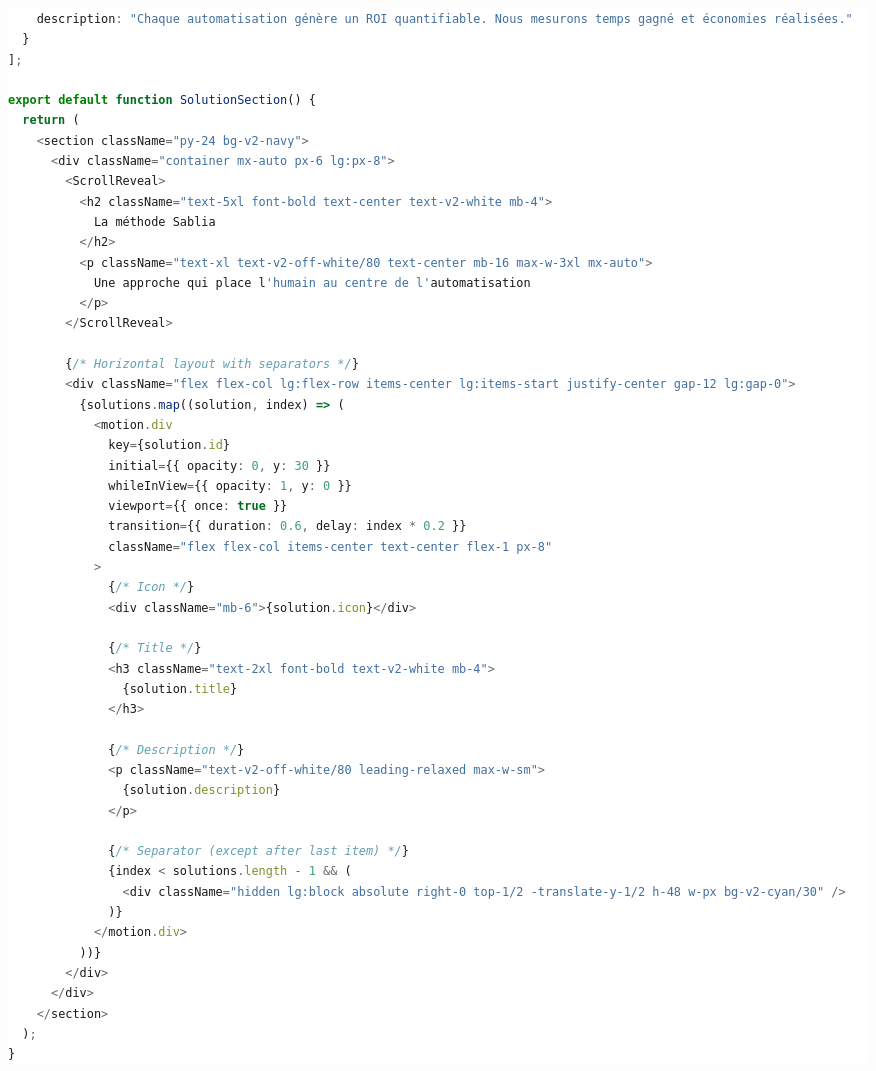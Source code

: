 ```typescript
    description: "Chaque automatisation génère un ROI quantifiable. Nous mesurons temps gagné et économies réalisées."
  }
];

export default function SolutionSection() {
  return (
    <section className="py-24 bg-v2-navy">
      <div className="container mx-auto px-6 lg:px-8">
        <ScrollReveal>
          <h2 className="text-5xl font-bold text-center text-v2-white mb-4">
            La méthode Sablia
          </h2>
          <p className="text-xl text-v2-off-white/80 text-center mb-16 max-w-3xl mx-auto">
            Une approche qui place l'humain au centre de l'automatisation
          </p>
        </ScrollReveal>

        {/* Horizontal layout with separators */}
        <div className="flex flex-col lg:flex-row items-center lg:items-start justify-center gap-12 lg:gap-0">
          {solutions.map((solution, index) => (
            <motion.div
              key={solution.id}
              initial={{ opacity: 0, y: 30 }}
              whileInView={{ opacity: 1, y: 0 }}
              viewport={{ once: true }}
              transition={{ duration: 0.6, delay: index * 0.2 }}
              className="flex flex-col items-center text-center flex-1 px-8"
            >
              {/* Icon */}
              <div className="mb-6">{solution.icon}</div>

              {/* Title */}
              <h3 className="text-2xl font-bold text-v2-white mb-4">
                {solution.title}
              </h3>

              {/* Description */}
              <p className="text-v2-off-white/80 leading-relaxed max-w-sm">
                {solution.description}
              </p>

              {/* Separator (except after last item) */}
              {index < solutions.length - 1 && (
                <div className="hidden lg:block absolute right-0 top-1/2 -translate-y-1/2 h-48 w-px bg-v2-cyan/30" />
              )}
            </motion.div>
          ))}
        </div>
      </div>
    </section>
  );
}
```
